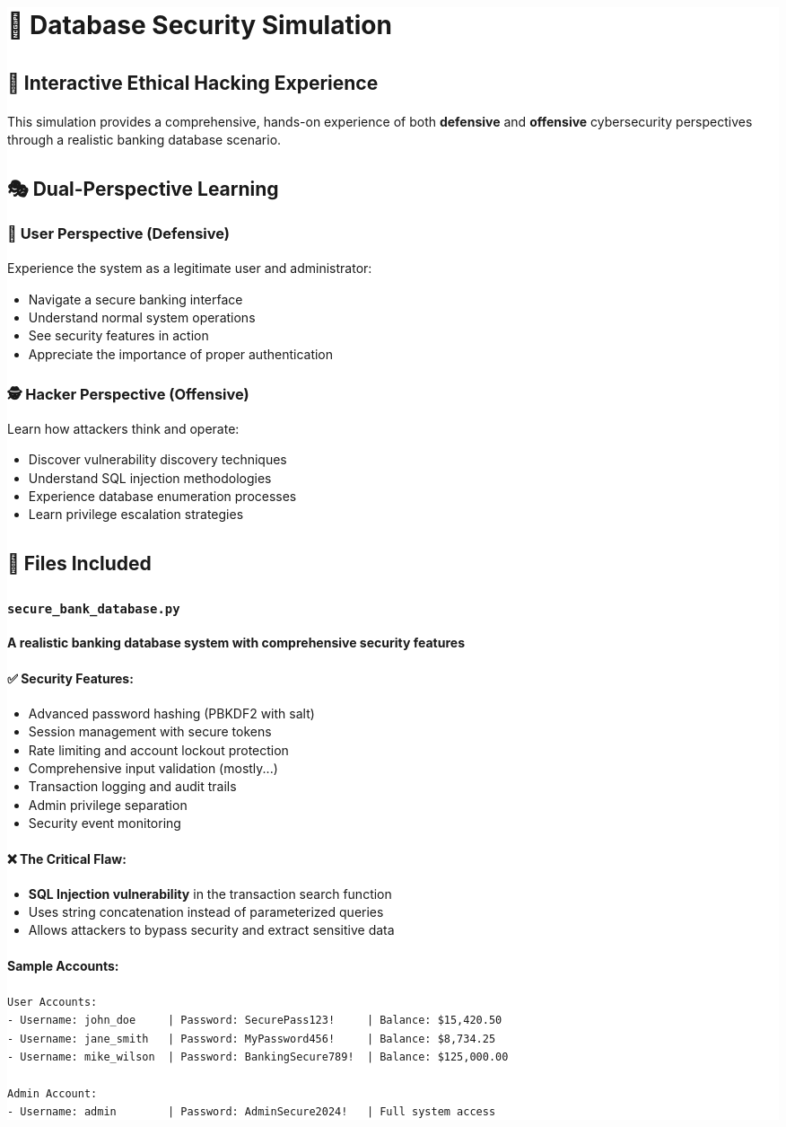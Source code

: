 # 🏦 Database Security Simulation

## 🎯 **Interactive Ethical Hacking Experience**

This simulation provides a comprehensive, hands-on experience of both **defensive** and **offensive** cybersecurity perspectives through a realistic banking database scenario.

## 🎭 **Dual-Perspective Learning**

### 👤 **User Perspective (Defensive)**
Experience the system as a legitimate user and administrator:
- Navigate a secure banking interface
- Understand normal system operations
- See security features in action
- Appreciate the importance of proper authentication

### 🕵️ **Hacker Perspective (Offensive)**
Learn how attackers think and operate:
- Discover vulnerability discovery techniques
- Understand SQL injection methodologies
- Experience database enumeration processes
- Learn privilege escalation strategies

## 📁 **Files Included**

### `secure_bank_database.py`
**A realistic banking database system with comprehensive security features**

#### ✅ **Security Features:**
- Advanced password hashing (PBKDF2 with salt)
- Session management with secure tokens
- Rate limiting and account lockout protection
- Comprehensive input validation (mostly...)
- Transaction logging and audit trails
- Admin privilege separation
- Security event monitoring

#### ❌ **The Critical Flaw:**
- **SQL Injection vulnerability** in the transaction search function
- Uses string concatenation instead of parameterized queries
- Allows attackers to bypass security and extract sensitive data

#### **Sample Accounts:**
```
User Accounts:
- Username: john_doe     | Password: SecurePass123!     | Balance: $15,420.50
- Username: jane_smith   | Password: MyPassword456!     | Balance: $8,734.25
- Username: mike_wilson  | Password: BankingSecure789!  | Balance: $125,000.00

Admin Account:
- Username: admin        | Password: AdminSecure2024!   | Full system access
```
